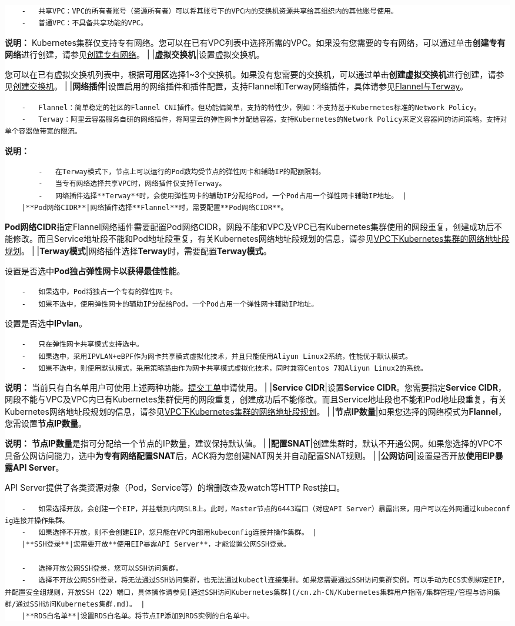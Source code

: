        -   共享VPC：VPC的所有者账号（资源所有者）可以将其账号下的VPC内的交换机资源共享给其组织内的其他账号使用。
        -   普通VPC：不具备共享功能的VPC。
**说明：** Kubernetes集群仅支持专有网络。您可以在已有VPC列表中选择所需的VPC。如果没有您需要的专有网络，可以通过单击**创建专有网络**进行创建，请参见[创建专有网络](/cn.zh-CN/专有网络和交换机/管理专有网络/创建专有网络.md)。 |
        |**虚拟交换机**|设置虚拟交换机。

您可以在已有虚拟交换机列表中，根据**可用区**选择1~3个交换机。如果没有您需要的交换机，可以通过单击**创建虚拟交换机**进行创建，请参见[创建交换机](/cn.zh-CN/专有网络和交换机/管理交换机/创建交换机.md)。 |
        |**网络插件**|设置启用的网络插件和插件配置，支持Flannel和Terway网络插件，具体请参见[Flannel与Terway](/cn.zh-CN/Kubernetes集群用户指南/网络管理/如何使用Terway网络插件.md)。

        -   Flannel：简单稳定的社区的Flannel CNI插件。但功能偏简单，支持的特性少，例如：不支持基于Kubernetes标准的Network Policy。
        -   Terway：阿里云容器服务自研的网络插件，将阿里云的弹性网卡分配给容器，支持Kubernetes的Network Policy来定义容器间的访问策略，支持对单个容器做带宽的限流。

**说明：**

            -   在Terway模式下，节点上可以运行的Pod数均受节点的弹性网卡和辅助IP的配额限制。
            -   当专有网络选择共享VPC时，网络插件仅支持Terway。
            -   网络插件选择**Terway**时，会使用弹性网卡的辅助IP分配给Pod，一个Pod占用一个弹性网卡辅助IP地址。 |
        |**Pod网络CIDR**|网络插件选择**Flannel**时，需要配置**Pod网络CIDR**。

**Pod网络CIDR**指定Flannel网络插件需要配置Pod网络CIDR，网段不能和VPC及VPC已有Kubernetes集群使用的网段重复，创建成功后不能修改。而且Service地址段不能和Pod地址段重复，有关Kubernetes网络地址段规划的信息，请参见[VPC下Kubernetes集群的网络地址段规划](/cn.zh-CN/最佳实践/集群/VPC下Kubernetes的网络地址段规划.md)。 |
        |**Terway模式**|网络插件选择**Terway**时，需要配置**Terway模式**。

设置是否选中**Pod独占弹性网卡以获得最佳性能**。

        -   如果选中，Pod将独占一个专有的弹性网卡。
        -   如果不选中，使用弹性网卡的辅助IP分配给Pod，一个Pod占用一个弹性网卡辅助IP地址。
设置是否选中**IPvlan**。

        -   只在弹性网卡共享模式支持选中。
        -   如果选中，采用IPVLAN+eBPF作为网卡共享模式虚拟化技术，并且只能使用Aliyun Linux2系统，性能优于默认模式。
        -   如果不选中，则使用默认模式，采用策略路由作为网卡共享模式虚拟化技术，同时兼容Centos 7和Aliyun Linux2的系统。
**说明：** 当前只有白名单用户可使用上述两种功能。[提交工单](https://selfservice.console.aliyun.com/ticket/createIndex)申请使用。 |
        |**Service CIDR**|设置**Service CIDR**。您需要指定**Service CIDR**，网段不能与VPC及VPC内已有Kubernetes集群使用的网段重复，创建成功后不能修改。而且Service地址段也不能和Pod地址段重复，有关Kubernetes网络地址段规划的信息，请参见[VPC下Kubernetes集群的网络地址段规划](/cn.zh-CN/最佳实践/集群/VPC下Kubernetes的网络地址段规划.md)。 |
        |**节点IP数量**|如果您选择的网络模式为**Flannel**，您需设置**节点IP数量**。

**说明：** **节点IP数量**是指可分配给一个节点的IP数量，建议保持默认值。 |
        |**配置SNAT**|创建集群时，默认不开通公网。如果您选择的VPC不具备公网访问能力，选中**为专有网络配置SNAT**后，ACK将为您创建NAT网关并自动配置SNAT规则。 |
        |**公网访问**|设置是否开放**使用EIP暴露API Server**。

API Server提供了各类资源对象（Pod，Service等）的增删改查及watch等HTTP Rest接口。

        -   如果选择开放，会创建一个EIP，并挂载到内网SLB上。此时，Master节点的6443端口（对应API Server）暴露出来，用户可以在外网通过kubeconfig连接并操作集群。
        -   如果选择不开放，则不会创建EIP，您只能在VPC内部用kubeconfig连接并操作集群。 |
        |**SSH登录**|您需要开放**使用EIP暴露API Server**，才能设置公网SSH登录。

        -   选择开放公网SSH登录，您可以SSH访问集群。
        -   选择不开放公网SSH登录，将无法通过SSH访问集群，也无法通过kubectl连接集群。如果您需要通过SSH访问集群实例，可以手动为ECS实例绑定EIP，并配置安全组规则，开放SSH（22）端口，具体操作请参见[通过SSH访问Kubernetes集群](/cn.zh-CN/Kubernetes集群用户指南/集群管理/管理与访问集群/通过SSH访问Kubernetes集群.md)。 |
        |**RDS白名单**|设置RDS白名单。将节点IP添加到RDS实例的白名单中。
